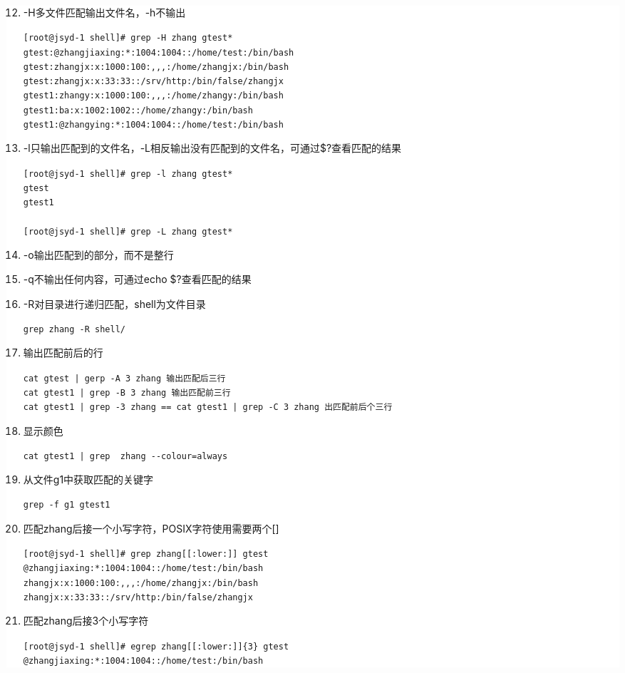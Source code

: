12. -H多文件匹配输出文件名，-h不输出
	```
	[root@jsyd-1 shell]# grep -H zhang gtest*
	gtest:@zhangjiaxing:*:1004:1004::/home/test:/bin/bash
	gtest:zhangjx:x:1000:100:,,,:/home/zhangjx:/bin/bash
	gtest:zhangjx:x:33:33::/srv/http:/bin/false/zhangjx
	gtest1:zhangy:x:1000:100:,,,:/home/zhangy:/bin/bash
	gtest1:ba:x:1002:1002::/home/zhangy:/bin/bash
	gtest1:@zhangying:*:1004:1004::/home/test:/bin/bash
	```

13. -l只输出匹配到的文件名，-L相反输出没有匹配到的文件名，可通过$?查看匹配的结果
	```
	[root@jsyd-1 shell]# grep -l zhang gtest*
	gtest
	gtest1

	[root@jsyd-1 shell]# grep -L zhang gtest*
	```

14. -o输出匹配到的部分，而不是整行

15. -q不输出任何内容，可通过echo $?查看匹配的结果

16. -R对目录进行递归匹配，shell为文件目录
	```
	grep zhang -R shell/
	```

17. 输出匹配前后的行
	```
	cat gtest | gerp -A 3 zhang 输出匹配后三行
	cat gtest1 | grep -B 3 zhang 输出匹配前三行
	cat gtest1 | grep -3 zhang == cat gtest1 | grep -C 3 zhang 出匹配前后个三行
	```

18. 显示颜色
	```
	cat gtest1 | grep  zhang --colour=always
	```

19. 从文件g1中获取匹配的关键字
	```
	grep -f g1 gtest1
	```

20. 匹配zhang后接一个小写字符，POSIX字符使用需要两个[]
	```
	[root@jsyd-1 shell]# grep zhang[[:lower:]] gtest
	@zhangjiaxing:*:1004:1004::/home/test:/bin/bash
	zhangjx:x:1000:100:,,,:/home/zhangjx:/bin/bash
	zhangjx:x:33:33::/srv/http:/bin/false/zhangjx
	```

21. 匹配zhang后接3个小写字符
	```
	[root@jsyd-1 shell]# egrep zhang[[:lower:]]{3} gtest
	@zhangjiaxing:*:1004:1004::/home/test:/bin/bash
	```
